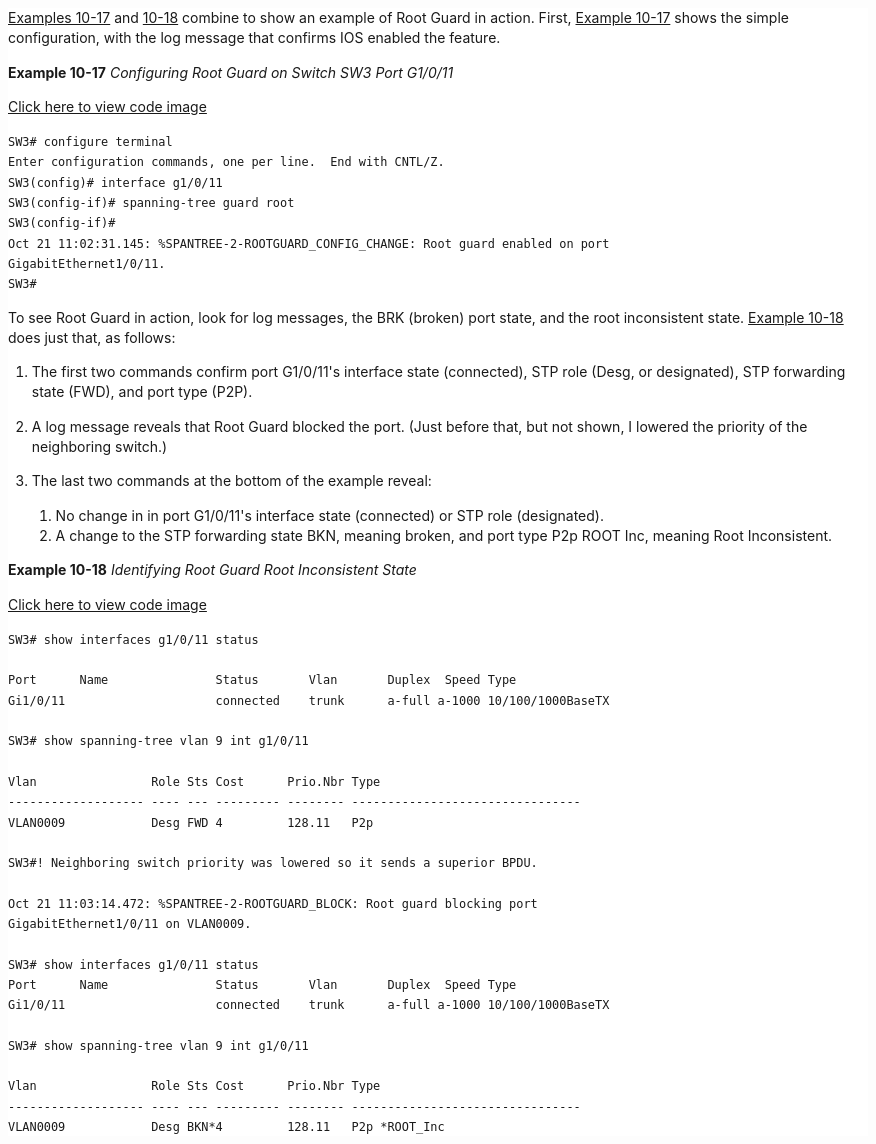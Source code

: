 [Examples 10-17](vol1_ch10.xhtml#exa10_17) and [10-18](vol1_ch10.xhtml#exa10_18) combine to show an example of Root Guard in action. First, [Example 10-17](vol1_ch10.xhtml#exa10_17) shows the simple configuration, with the log message that confirms IOS enabled the feature.

**Example 10-17** *Configuring Root Guard on Switch SW3 Port G1/0/11*

[Click here to view code image](vol1_ch10_images.xhtml#f0278-01)

```
SW3# configure terminal
Enter configuration commands, one per line.  End with CNTL/Z.
SW3(config)# interface g1/0/11
SW3(config-if)# spanning-tree guard root
SW3(config-if)#
Oct 21 11:02:31.145: %SPANTREE-2-ROOTGUARD_CONFIG_CHANGE: Root guard enabled on port
GigabitEthernet1/0/11.
SW3#
```

To see Root Guard in action, look for log messages, the BRK (broken) port state, and the root inconsistent state. [Example 10-18](vol1_ch10.xhtml#exa10_18) does just that, as follows:

1. The first two commands confirm port G1/0/11's interface state (connected), STP role (Desg, or designated), STP forwarding state (FWD), and port type (P2P).
2. A log message reveals that Root Guard blocked the port. (Just before that, but not shown, I lowered the priority of the neighboring switch.)
3. The last two commands at the bottom of the example reveal:

   1. No change in in port G1/0/11's interface state (connected) or STP role (designated).
   2. A change to the STP forwarding state BKN, meaning broken, and port type P2p ROOT Inc, meaning Root Inconsistent.

**Example 10-18** *Identifying Root Guard Root Inconsistent State*

[Click here to view code image](vol1_ch10_images.xhtml#f0279-01)

```
SW3# show interfaces g1/0/11 status

Port      Name               Status       Vlan       Duplex  Speed Type
Gi1/0/11                     connected    trunk      a-full a-1000 10/100/1000BaseTX

SW3# show spanning-tree vlan 9 int g1/0/11

Vlan                Role Sts Cost      Prio.Nbr Type
------------------- ---- --- --------- -------- --------------------------------
VLAN0009            Desg FWD 4         128.11   P2p

SW3#! Neighboring switch priority was lowered so it sends a superior BPDU.

Oct 21 11:03:14.472: %SPANTREE-2-ROOTGUARD_BLOCK: Root guard blocking port 
GigabitEthernet1/0/11 on VLAN0009.

SW3# show interfaces g1/0/11 status
Port      Name               Status       Vlan       Duplex  Speed Type
Gi1/0/11                     connected    trunk      a-full a-1000 10/100/1000BaseTX

SW3# show spanning-tree vlan 9 int g1/0/11

Vlan                Role Sts Cost      Prio.Nbr Type
------------------- ---- --- --------- -------- --------------------------------
VLAN0009            Desg BKN*4         128.11   P2p *ROOT_Inc
```
